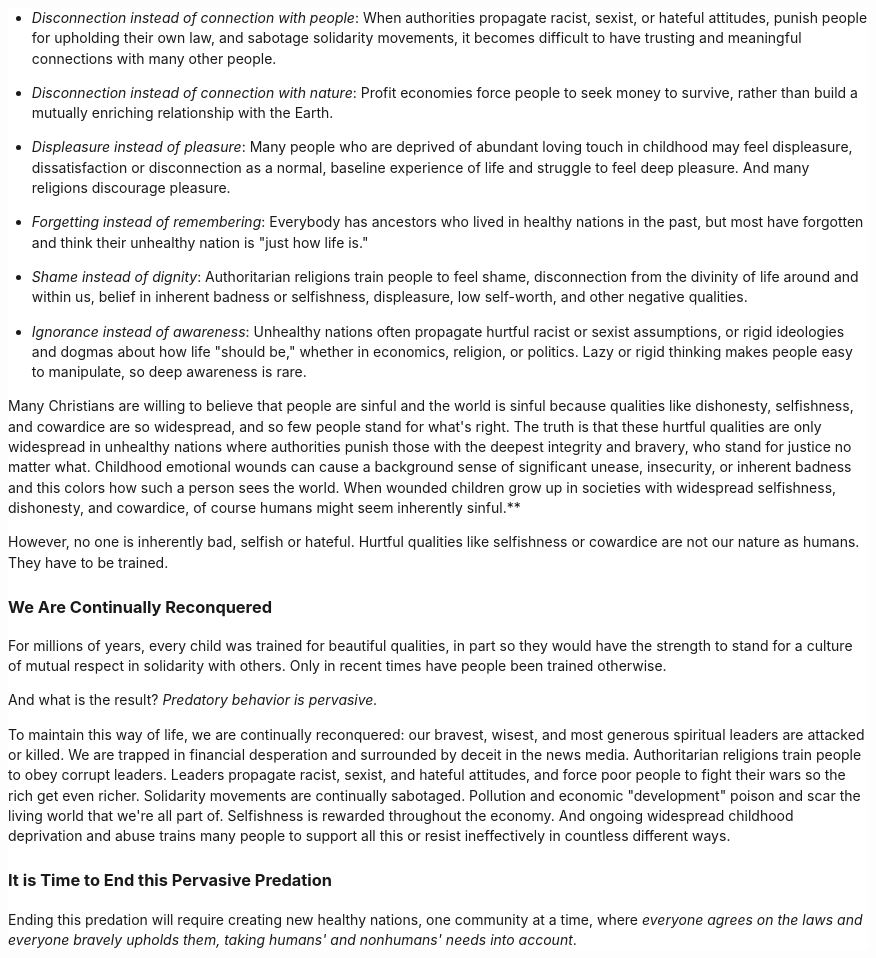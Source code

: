 * _Disconnection instead of connection with people_: When authorities propagate racist, sexist, or hateful attitudes, punish people for upholding their own law, and sabotage solidarity movements, it becomes difficult to have trusting and meaningful connections with many other people.

* _Disconnection instead of connection with nature_: Profit economies force people to seek money to survive, rather than build a mutually enriching relationship with the Earth.

* _Displeasure instead of pleasure_: Many people who are deprived of abundant loving touch in childhood may feel displeasure, dissatisfaction or disconnection as a normal, baseline experience of life and struggle to feel deep pleasure. And many religions discourage pleasure.

* _Forgetting instead of remembering_: Everybody has ancestors who lived in healthy nations in the past, but most have forgotten and think their unhealthy nation is "just how life is."

* _Shame instead of dignity_: Authoritarian religions train people to feel shame, disconnection from the divinity of life around and within us, belief in inherent badness or selfishness, displeasure, low self-worth, and other negative qualities.

* _Ignorance instead of awareness_: Unhealthy nations often propagate hurtful racist or sexist assumptions, or rigid ideologies and dogmas about how life "should be," whether in economics, religion, or politics. Lazy or rigid thinking makes people easy to manipulate, so deep awareness is rare.

Many Christians are willing to believe that people are sinful and the world is sinful because qualities like dishonesty, selfishness, and cowardice are so widespread, and so few people stand for what's right. The truth is that these hurtful qualities are only widespread in unhealthy nations where authorities punish those with the deepest integrity and bravery, who stand for justice no matter what. Childhood emotional wounds can cause a background sense of significant unease, insecurity, or inherent badness and this colors how such a person sees the world. When wounded children grow up in societies with widespread selfishness, dishonesty, and cowardice, of course humans might seem inherently sinful.**

However, no one is inherently bad, selfish or hateful. Hurtful qualities like selfishness or cowardice are not our nature as humans. They have to be trained.

### We Are Continually Reconquered

For millions of years, every child was trained for beautiful qualities, in part so they would have the strength to stand for a culture of mutual respect in solidarity with others. Only in recent times have people been trained otherwise.

And what is the result? _Predatory behavior is pervasive._

To maintain this way of life, we are continually reconquered: our bravest, wisest, and most generous spiritual leaders are attacked or killed. We are trapped in financial desperation and surrounded by deceit in the news media. Authoritarian religions train people to obey corrupt leaders. Leaders propagate racist, sexist, and hateful attitudes, and force poor people to fight their wars so the rich get even richer. Solidarity movements are continually sabotaged. Pollution and economic "development" poison and scar the living world that we're all part of. Selfishness is rewarded throughout the economy. And ongoing widespread childhood deprivation and abuse trains many people to support all this or resist ineffectively in countless different ways.

### It is Time to End this Pervasive Predation

Ending this predation will require creating new healthy nations, one community at a time, where _everyone agrees on the laws and everyone bravely upholds them, taking humans' and nonhumans' needs into account_.

